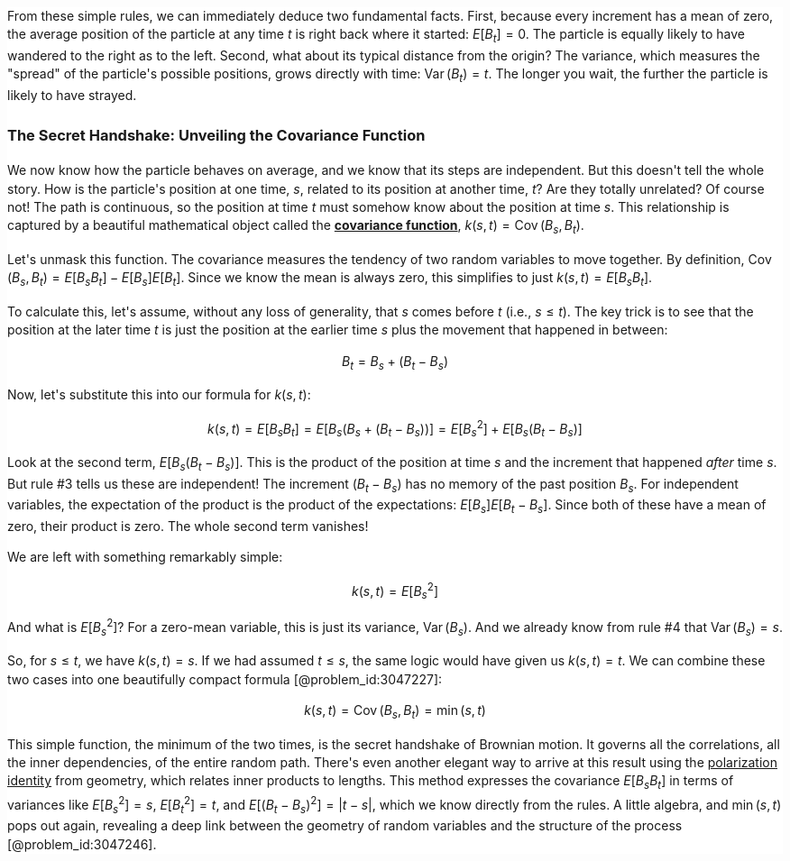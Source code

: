 From these simple rules, we can immediately deduce two fundamental facts. First, because every increment has a mean of zero, the average position of the particle at any time $t$ is right back where it started: $E[B_t] = 0$. The particle is equally likely to have wandered to the right as to the left. Second, what about its typical distance from the origin? The variance, which measures the "spread" of the particle's possible positions, grows directly with time: $\operatorname{Var}(B_t) = t$. The longer you wait, the further the particle is likely to have strayed.

### The Secret Handshake: Unveiling the Covariance Function

We now know how the particle behaves on average, and we know that its steps are independent. But this doesn't tell the whole story. How is the particle's position at one time, $s$, related to its position at another time, $t$? Are they totally unrelated? Of course not! The path is continuous, so the position at time $t$ must somehow know about the position at time $s$. This relationship is captured by a beautiful mathematical object called the **[covariance function](@article_id:264537)**, $k(s,t) = \operatorname{Cov}(B_s, B_t)$.

Let's unmask this function. The covariance measures the tendency of two random variables to move together. By definition, $\operatorname{Cov}(B_s, B_t) = E[B_s B_t] - E[B_s]E[B_t]$. Since we know the mean is always zero, this simplifies to just $k(s,t) = E[B_s B_t]$.

To calculate this, let's assume, without any loss of generality, that $s$ comes before $t$ (i.e., $s \le t$). The key trick is to see that the position at the later time $t$ is just the position at the earlier time $s$ plus the movement that happened in between:

$$B_t = B_s + (B_t - B_s)$$

Now, let's substitute this into our formula for $k(s,t)$:

$$k(s,t) = E[B_s B_t] = E[B_s (B_s + (B_t - B_s))] = E[B_s^2] + E[B_s (B_t - B_s)]$$

Look at the second term, $E[B_s (B_t - B_s)]$. This is the product of the position at time $s$ and the increment that happened *after* time $s$. But rule #3 tells us these are independent! The increment $(B_t - B_s)$ has no memory of the past position $B_s$. For independent variables, the expectation of the product is the product of the expectations: $E[B_s] E[B_t - B_s]$. Since both of these have a mean of zero, their product is zero. The whole second term vanishes!

We are left with something remarkably simple:

$$k(s,t) = E[B_s^2]$$

And what is $E[B_s^2]$? For a zero-mean variable, this is just its variance, $\operatorname{Var}(B_s)$. And we already know from rule #4 that $\operatorname{Var}(B_s) = s$.

So, for $s \le t$, we have $k(s,t) = s$. If we had assumed $t \le s$, the same logic would have given us $k(s,t) = t$. We can combine these two cases into one beautifully compact formula [@problem_id:3047227]:

$$k(s,t) = \operatorname{Cov}(B_s, B_t) = \min(s,t)$$

This simple function, the minimum of the two times, is the secret handshake of Brownian motion. It governs all the correlations, all the inner dependencies, of the entire random path. There's even another elegant way to arrive at this result using the [polarization identity](@article_id:271325) from geometry, which relates inner products to lengths. This method expresses the covariance $E[B_s B_t]$ in terms of variances like $E[B_s^2] = s$, $E[B_t^2] = t$, and $E[(B_t-B_s)^2] = |t-s|$, which we know directly from the rules. A little algebra, and $\min(s,t)$ pops out again, revealing a deep link between the geometry of random variables and the structure of the process [@problem_id:3047246].
